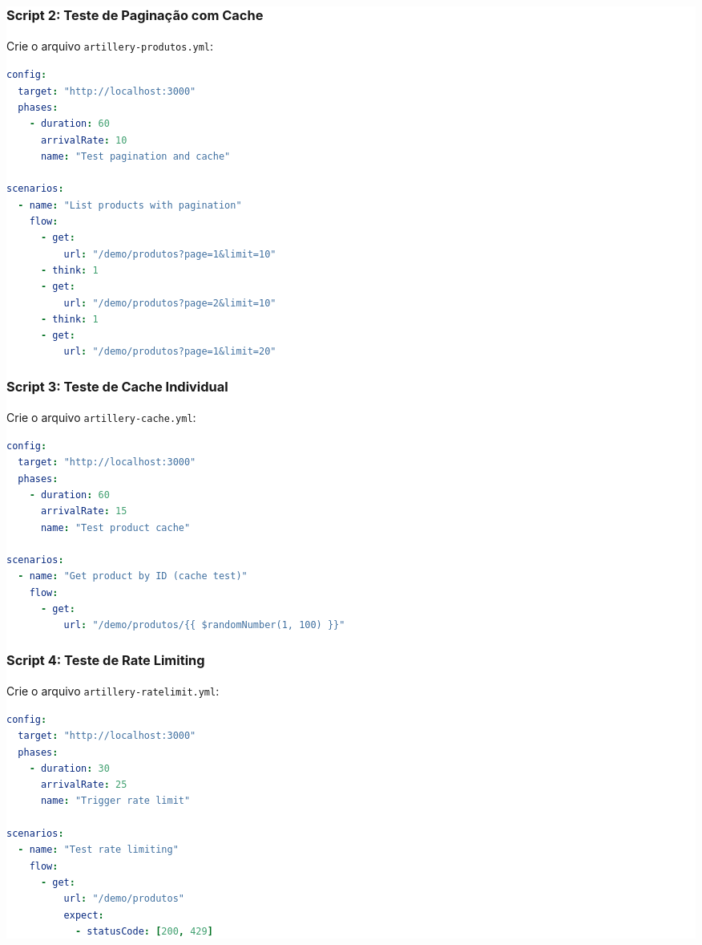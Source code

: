### Script 2: Teste de Paginação com Cache

Crie o arquivo `artillery-produtos.yml`:

```yaml
config:
  target: "http://localhost:3000"
  phases:
    - duration: 60
      arrivalRate: 10
      name: "Test pagination and cache"

scenarios:
  - name: "List products with pagination"
    flow:
      - get:
          url: "/demo/produtos?page=1&limit=10"
      - think: 1
      - get:
          url: "/demo/produtos?page=2&limit=10"
      - think: 1
      - get:
          url: "/demo/produtos?page=1&limit=20"
```

### Script 3: Teste de Cache Individual

Crie o arquivo `artillery-cache.yml`:

```yaml
config:
  target: "http://localhost:3000"
  phases:
    - duration: 60
      arrivalRate: 15
      name: "Test product cache"

scenarios:
  - name: "Get product by ID (cache test)"
    flow:
      - get:
          url: "/demo/produtos/{{ $randomNumber(1, 100) }}"
```

### Script 4: Teste de Rate Limiting

Crie o arquivo `artillery-ratelimit.yml`:

```yaml
config:
  target: "http://localhost:3000"
  phases:
    - duration: 30
      arrivalRate: 25
      name: "Trigger rate limit"

scenarios:
  - name: "Test rate limiting"
    flow:
      - get:
          url: "/demo/produtos"
          expect:
            - statusCode: [200, 429]
```
